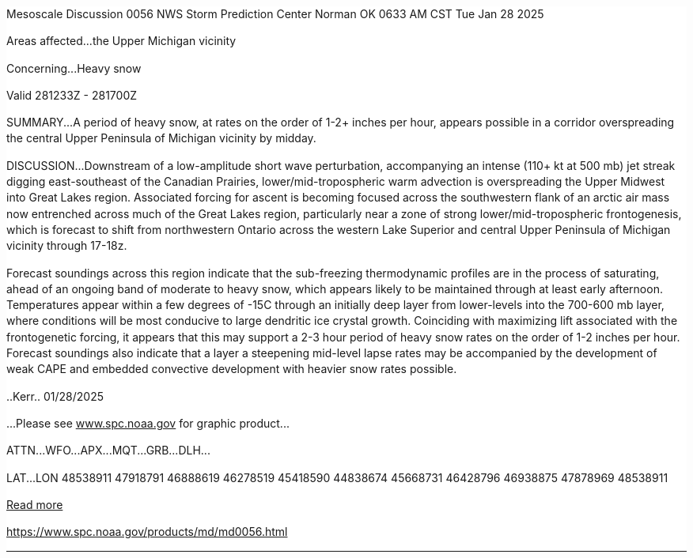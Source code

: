 Mesoscale Discussion 0056
NWS Storm Prediction Center Norman OK
0633 AM CST Tue Jan 28 2025

Areas affected...the Upper Michigan vicinity

Concerning...Heavy snow 

Valid 281233Z - 281700Z

SUMMARY...A period of heavy snow, at rates on the order of 1-2+
inches per hour, appears possible in a corridor overspreading the
central Upper Peninsula of Michigan vicinity by midday.

DISCUSSION...Downstream of a low-amplitude short wave perturbation,
accompanying an intense (110+ kt at 500 mb) jet streak digging
east-southeast of the Canadian Prairies, lower/mid-tropospheric warm
advection is overspreading the Upper Midwest into Great Lakes
region.  Associated forcing for ascent is becoming focused across
the southwestern flank of an arctic air mass now entrenched across
much of the Great Lakes region, particularly near a zone of strong
lower/mid-tropospheric frontogenesis, which is forecast to shift
from northwestern Ontario across the western Lake Superior and
central Upper Peninsula of Michigan vicinity through 17-18z.

Forecast soundings across this region indicate that the sub-freezing
thermodynamic profiles are in the process of saturating, ahead of an
ongoing band of moderate to heavy snow, which appears likely to be
maintained through at least early afternoon.  Temperatures appear
within a few degrees of -15C through an initially deep layer from
lower-levels into the 700-600 mb layer, where conditions will be
most conducive to large dendritic ice crystal growth.  Coinciding
with maximizing lift associated with the frontogenetic forcing, it
appears that this may support a 2-3 hour period of heavy snow rates
on the order of 1-2 inches per hour.  Forecast soundings also
indicate that a layer a steepening mid-level lapse rates may be
accompanied by the development of weak CAPE and embedded convective
development with heavier snow rates possible.

..Kerr.. 01/28/2025

...Please see www.spc.noaa.gov for graphic product...

ATTN...WFO...APX...MQT...GRB...DLH...

LAT...LON   48538911 47918791 46888619 46278519 45418590 44838674
            45668731 46428796 46938875 47878969 48538911 

</pre>
<a href="https://www.spc.noaa.gov/products/md/md0056.html">Read more</a>
 

<br> 

<https://www.spc.noaa.gov/products/md/md0056.html>

---
